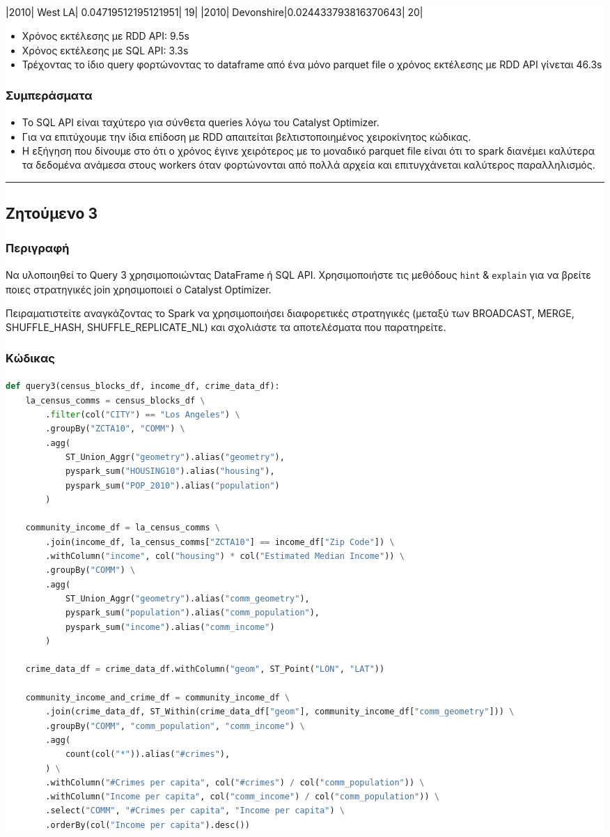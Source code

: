 |2010|    West LA| 0.04719512195121951| 19|
|2010| Devonshire|0.024433793816370643| 20|

- Xρόνος εκτέλεσης με RDD API: 9.5s
- Χρόνος εκτέλεσης με SQL API: 3.3s
- Τρέχοντας το ίδιο query φορτώνοντας το dataframe από ένα μόνο parquet file ο χρόνος εκτέλεσης με RDD API γίνεται 46.3s


### Συμπεράσματα
- Το SQL API είναι ταχύτερο για σύνθετα queries λόγω του Catalyst Optimizer.
- Για να επιτύχουμε την ίδια επίδοση με RDD απαιτείται βελτιστοποιημένος χειροκίνητος κώδικας.
- Η εξήγηση που δίνουμε στο ότι ο χρόνος έγινε χειρότερος με το μοναδικό parquet file είναι ότι το spark διανέμει καλύτερα τα δεδομένα ανάμεσα στους workers όταν φορτώνονται από πολλά αρχεία και επιτυγχάνεται καλύτερος παραλληλισμός.

---

## Ζητούμενο 3

### Περιγραφή
Να υλοποιηθεί το Query 3 χρησιμοποιώντας DataFrame ή SQL API. Χρησιμοποιήστε τις μεθόδους `hint` & `explain` για να βρείτε ποιες στρατηγικές join χρησιμοποιεί ο Catalyst Optimizer.

Πειραματιστείτε αναγκάζοντας το Spark να χρησιμοποιήσει διαφορετικές στρατηγικές (μεταξύ των BROADCAST, MERGE, SHUFFLE_HASH, SHUFFLE_REPLICATE_NL) και σχολιάστε τα αποτελέσματα που παρατηρείτε.

### Κώδικας

```python
def query3(census_blocks_df, income_df, crime_data_df):
    la_census_comms = census_blocks_df \
        .filter(col("CITY") == "Los Angeles") \
        .groupBy("ZCTA10", "COMM") \
        .agg(
            ST_Union_Aggr("geometry").alias("geometry"),
            pyspark_sum("HOUSING10").alias("housing"),
            pyspark_sum("POP_2010").alias("population")
        )

    community_income_df = la_census_comms \
        .join(income_df, la_census_comms["ZCTA10"] == income_df["Zip Code"]) \
        .withColumn("income", col("housing") * col("Estimated Median Income")) \
        .groupBy("COMM") \
        .agg(
            ST_Union_Aggr("geometry").alias("comm_geometry"),
            pyspark_sum("population").alias("comm_population"),
            pyspark_sum("income").alias("comm_income")
        )

    crime_data_df = crime_data_df.withColumn("geom", ST_Point("LON", "LAT"))

    community_income_and_crime_df = community_income_df \
        .join(crime_data_df, ST_Within(crime_data_df["geom"], community_income_df["comm_geometry"])) \
        .groupBy("COMM", "comm_population", "comm_income") \
        .agg(
            count(col("*")).alias("#crimes"),
        ) \
        .withColumn("#Crimes per capita", col("#crimes") / col("comm_population")) \
        .withColumn("Income per capita", col("comm_income") / col("comm_population")) \
        .select("COMM", "#Crimes per capita", "Income per capita") \
        .orderBy(col("Income per capita").desc())
```
